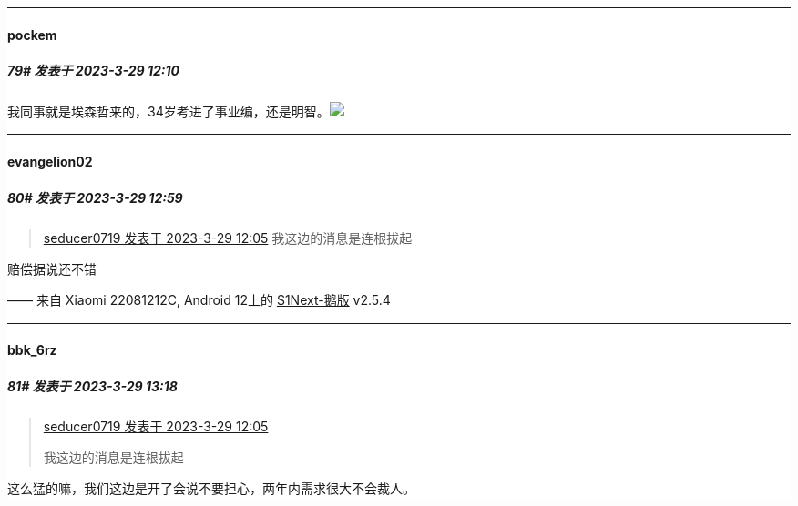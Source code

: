 *****

####  pockem  
##### 79#       发表于 2023-3-29 12:10

我同事就是埃森哲来的，34岁考进了事业编，还是明智。<img src="https://static.saraba1st.com/image/smiley/face2017/067.png" referrerpolicy="no-referrer">


*****

####  evangelion02  
##### 80#       发表于 2023-3-29 12:59

<blockquote><a href="httphttps://bbs.saraba1st.com/2b/forum.php?mod=redirect&amp;goto=findpost&amp;pid=60260307&amp;ptid=2125951" target="_blank">seducer0719 发表于 2023-3-29 12:05</a>
我这边的消息是连根拔起</blockquote>
赔偿据说还不错

—— 来自 Xiaomi 22081212C, Android 12上的 [S1Next-鹅版](https://github.com/ykrank/S1-Next/releases) v2.5.4


*****

####  bbk_6rz  
##### 81#       发表于 2023-3-29 13:18

<blockquote><a href="httphttps://bbs.saraba1st.com/2b/forum.php?mod=redirect&amp;goto=findpost&amp;pid=60260307&amp;ptid=2125951" target="_blank">seducer0719 发表于 2023-3-29 12:05</a>

我这边的消息是连根拔起</blockquote>
这么猛的嘛，我们这边是开了会说不要担心，两年内需求很大不会裁人。

